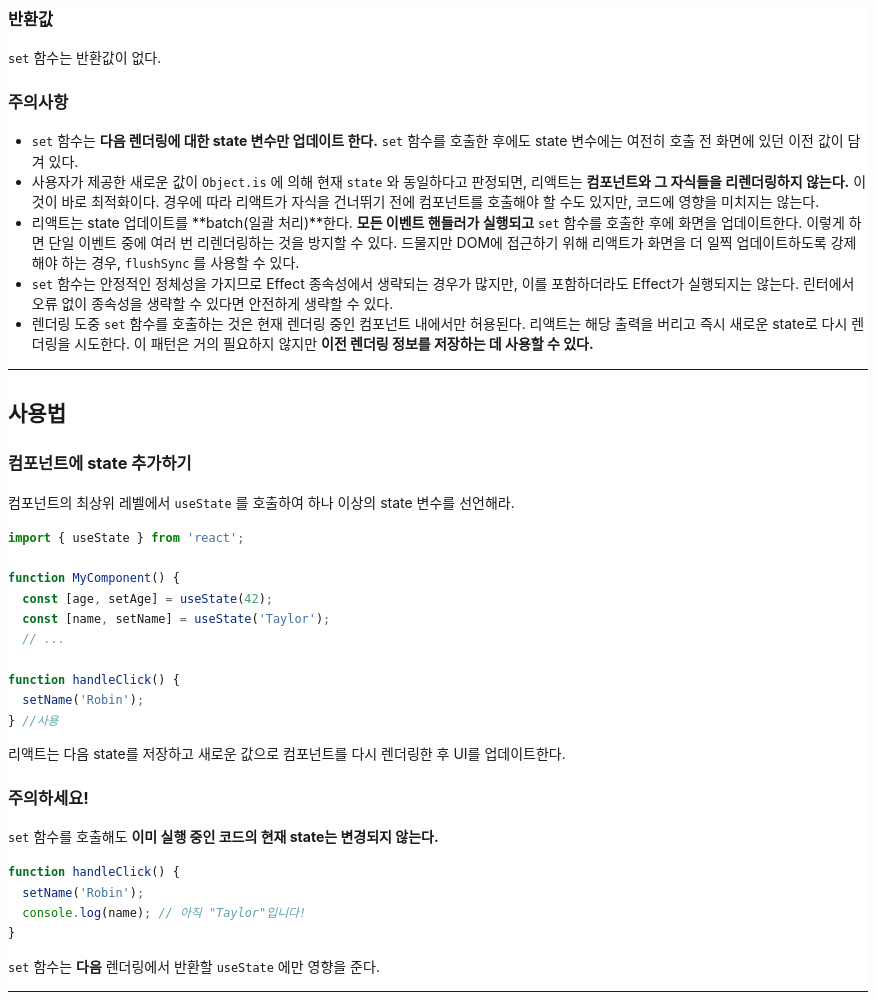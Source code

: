 ### 반환값

`set` 함수는 반환값이 없다.

### 주의사항

- `set` 함수는 **다음 렌더링에 대한 state 변수만 업데이트 한다.** `set` 함수를 호출한 후에도 state 변수에는 여전히 호출 전 화면에 있던 이전 값이 담겨 있다.
- 사용자가 제공한 새로운 값이 `Object.is` 에 의해 현재 `state` 와 동일하다고 판정되면, 리액트는 **컴포넌트와 그 자식들을 리렌더링하지 않는다.**
이것이 바로 최적화이다. 경우에 따라 리액트가 자식을 건너뛰기 전에 컴포넌트를 호출해야 할 수도 있지만, 코드에 영향을 미치지는 않는다.
- 리액트는 state 업데이트를 **batch(일괄 처리)**한다. **모든 이벤트 핸들러가 실행되고** `set` 함수를 호출한 후에 화면을 업데이트한다. 이렇게 하면 단일 이벤트 중에 여러 번 리렌더링하는 것을 방지할 수 있다.
드물지만 DOM에 접근하기 위해 리액트가 화면을 더 일찍 업데이트하도록 강제해야 하는 경우, `flushSync` 를 사용할 수 있다.
- `set` 함수는 안정적인 정체성을 가지므로 Effect 종속성에서 생략되는 경우가 많지만, 이를 포함하더라도 Effect가 실행되지는 않는다.
린터에서 오류 없이 종속성을 생략할 수 있다면 안전하게 생략할 수 있다.
- 렌더링 도중 `set` 함수를 호출하는 것은 현재 렌더링 중인 컴포넌트 내에서만 허용된다. 리액트는 해당 출력을 버리고 즉시 새로운 state로 다시 렌더링을 시도한다. 이 패턴은 거의 필요하지 않지만 **이전 렌더링 정보를 저장하는 데 사용할 수 있다.**

---

## 사용법

### 컴포넌트에 state 추가하기

컴포넌트의 최상위 레벨에서 `useState` 를 호출하여 하나 이상의 state 변수를 선언해라.

```jsx
import { useState } from 'react';

function MyComponent() {
  const [age, setAge] = useState(42);
  const [name, setName] = useState('Taylor');
  // ...
  
function handleClick() {
  setName('Robin');
} //사용
```

리액트는 다음 state를 저장하고 새로운 값으로 컴포넌트를 다시 렌더링한 후 UI를 업데이트한다.

### 주의하세요!

`set` 함수를 호출해도 **이미 실행 중인 코드의 현재 state는 변경되지 않는다.**

```jsx
function handleClick() {
  setName('Robin');
  console.log(name); // 아직 "Taylor"입니다!
}
```

`set` 함수는 **다음** 렌더링에서 반환할 `useState` 에만 영향을 준다.

---